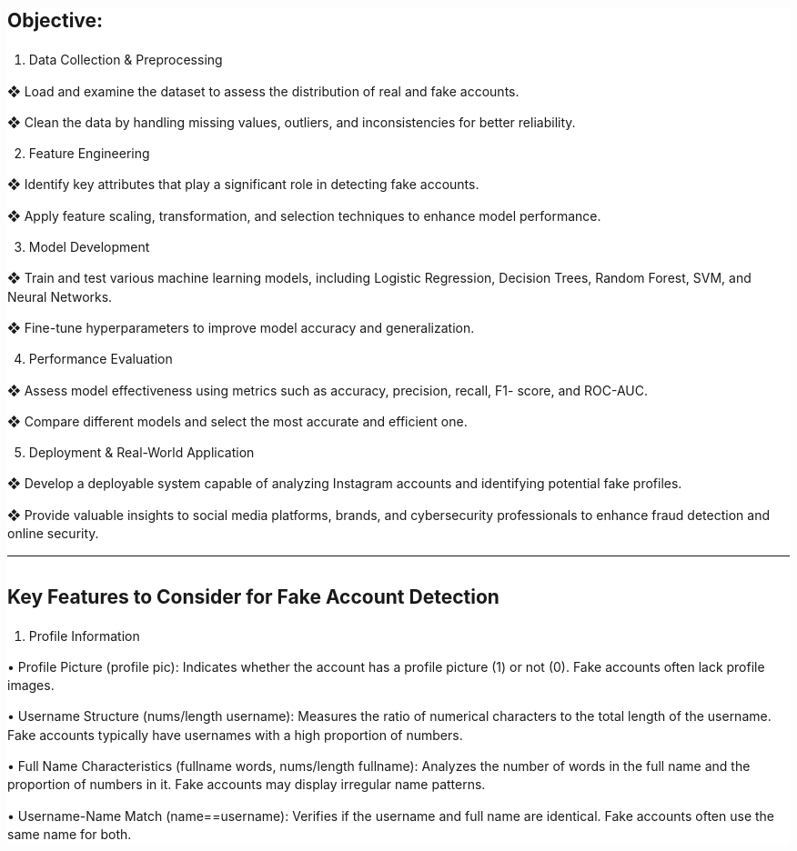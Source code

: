 ## Objective:

1. Data Collection & Preprocessing

❖ Load and examine the dataset to assess the distribution of real and fake accounts.

❖ Clean the data by handling missing values, outliers, and inconsistencies for better
reliability.


2. Feature Engineering

❖ Identify key attributes that play a significant role in detecting fake accounts.

❖ Apply feature scaling, transformation, and selection techniques to enhance model
performance.


3. Model Development

❖ Train and test various machine learning models, including Logistic Regression,
Decision Trees, Random Forest, SVM, and Neural Networks.

❖ Fine-tune hyperparameters to improve model accuracy and generalization.


4. Performance Evaluation

❖ Assess model effectiveness using metrics such as accuracy, precision, recall, F1-
score, and ROC-AUC.

❖ Compare different models and select the most accurate and efficient one.


5. Deployment & Real-World Application

❖ Develop a deployable system capable of analyzing Instagram accounts and
identifying potential fake profiles.

❖ Provide valuable insights to social media platforms, brands, and cybersecurity
professionals to enhance fraud detection and online security.

---

## Key Features to Consider for Fake Account Detection


1. Profile Information

• Profile Picture (profile pic): Indicates whether the account has a profile picture (1) or
not (0). Fake accounts often lack profile images.

• Username Structure (nums/length username): Measures the ratio of numerical
characters to the total length of the username. Fake accounts typically have usernames
with a high proportion of numbers.

• Full Name Characteristics (fullname words, nums/length fullname): Analyzes the
number of words in the full name and the proportion of numbers in it. Fake accounts
may display irregular name patterns.

• Username-Name Match (name==username): Verifies if the username and full name
are identical. Fake accounts often use the same name for both.
